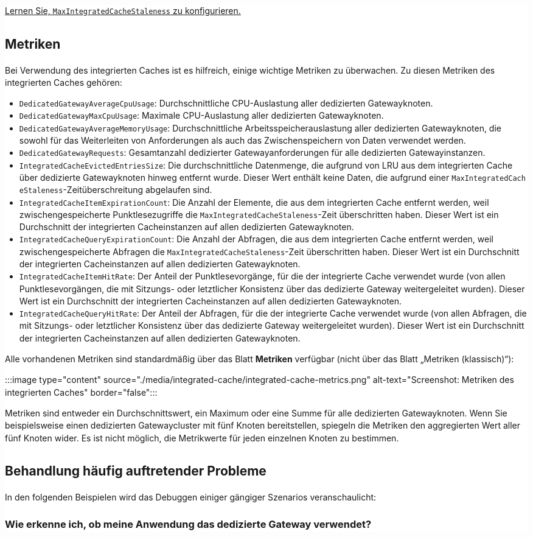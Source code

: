 [Lernen Sie, `MaxIntegratedCacheStaleness` zu konfigurieren.](how-to-configure-integrated-cache.md#adjust-maxintegratedcachestaleness)

## <a name="metrics"></a>Metriken

Bei Verwendung des integrierten Caches ist es hilfreich, einige wichtige Metriken zu überwachen. Zu diesen Metriken des integrierten Caches gehören:

- `DedicatedGatewayAverageCpuUsage`: Durchschnittliche CPU-Auslastung aller dedizierten Gatewayknoten.
- `DedicatedGatewayMaxCpuUsage`: Maximale CPU-Auslastung aller dedizierten Gatewayknoten.
- `DedicatedGatewayAverageMemoryUsage`: Durchschnittliche Arbeitsspeicherauslastung aller dedizierten Gatewayknoten, die sowohl für das Weiterleiten von Anforderungen als auch das Zwischenspeichern von Daten verwendet werden.
- `DedicatedGatewayRequests`: Gesamtanzahl dedizierter Gatewayanforderungen für alle dedizierten Gatewayinstanzen.
- `IntegratedCacheEvictedEntriesSize`: Die durchschnittliche Datenmenge, die aufgrund von LRU aus dem integrierten Cache über dedizierte Gatewayknoten hinweg entfernt wurde. Dieser Wert enthält keine Daten, die aufgrund einer `MaxIntegratedCacheStaleness`-Zeitüberschreitung abgelaufen sind.
- `IntegratedCacheItemExpirationCount`: Die Anzahl der Elemente, die aus dem integrierten Cache entfernt werden, weil zwischengespeicherte Punktlesezugriffe die `MaxIntegratedCacheStaleness`-Zeit überschritten haben. Dieser Wert ist ein Durchschnitt der integrierten Cacheinstanzen auf allen dedizierten Gatewayknoten.
- `IntegratedCacheQueryExpirationCount`: Die Anzahl der Abfragen, die aus dem integrierten Cache entfernt werden, weil zwischengespeicherte Abfragen die `MaxIntegratedCacheStaleness`-Zeit überschritten haben. Dieser Wert ist ein Durchschnitt der integrierten Cacheinstanzen auf allen dedizierten Gatewayknoten.
- `IntegratedCacheItemHitRate`: Der Anteil der Punktlesevorgänge, für die der integrierte Cache verwendet wurde (von allen Punktlesevorgängen, die mit Sitzungs- oder letztlicher Konsistenz über das dedizierte Gateway weitergeleitet wurden). Dieser Wert ist ein Durchschnitt der integrierten Cacheinstanzen auf allen dedizierten Gatewayknoten.
- `IntegratedCacheQueryHitRate`: Der Anteil der Abfragen, für die der integrierte Cache verwendet wurde (von allen Abfragen, die mit Sitzungs- oder letztlicher Konsistenz über das dedizierte Gateway weitergeleitet wurden). Dieser Wert ist ein Durchschnitt der integrierten Cacheinstanzen auf allen dedizierten Gatewayknoten.

Alle vorhandenen Metriken sind standardmäßig über das Blatt **Metriken** verfügbar (nicht über das Blatt „Metriken (klassisch)“):

   :::image type="content" source="./media/integrated-cache/integrated-cache-metrics.png" alt-text="Screenshot: Metriken des integrierten Caches" border="false":::

Metriken sind entweder ein Durchschnittswert, ein Maximum oder eine Summe für alle dedizierten Gatewayknoten. Wenn Sie beispielsweise einen dedizierten Gatewaycluster mit fünf Knoten bereitstellen, spiegeln die Metriken den aggregierten Wert aller fünf Knoten wider. Es ist nicht möglich, die Metrikwerte für jeden einzelnen Knoten zu bestimmen.

## <a name="troubleshooting-common-issues"></a>Behandlung häufig auftretender Probleme

In den folgenden Beispielen wird das Debuggen einiger gängiger Szenarios veranschaulicht:

### <a name="i-cant-tell-if-my-application-is-using-the-dedicated-gateway"></a>Wie erkenne ich, ob meine Anwendung das dedizierte Gateway verwendet?
